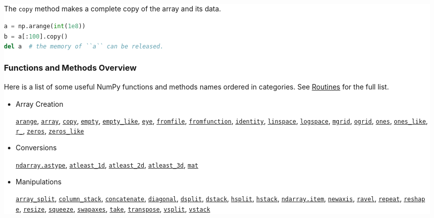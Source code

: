 

The `copy` method makes a complete copy of the array and its data.

```python
a = np.arange(int(1e8))
b = a[:100].copy()
del a  # the memory of ``a`` can be released.
```



### Functions and Methods Overview

Here is a list of some useful NumPy functions and methods names ordered in categories. See [Routines](https://numpy.org/doc/stable/reference/routines.html#routines) for the full list.

- Array Creation

  [`arange`](https://numpy.org/doc/stable/reference/generated/numpy.arange.html#numpy.arange), [`array`](https://numpy.org/doc/stable/reference/generated/numpy.array.html#numpy.array), [`copy`](https://numpy.org/doc/stable/reference/generated/numpy.copy.html#numpy.copy), [`empty`](https://numpy.org/doc/stable/reference/generated/numpy.empty.html#numpy.empty), [`empty_like`](https://numpy.org/doc/stable/reference/generated/numpy.empty_like.html#numpy.empty_like), [`eye`](https://numpy.org/doc/stable/reference/generated/numpy.eye.html#numpy.eye), [`fromfile`](https://numpy.org/doc/stable/reference/generated/numpy.fromfile.html#numpy.fromfile), [`fromfunction`](https://numpy.org/doc/stable/reference/generated/numpy.fromfunction.html#numpy.fromfunction), [`identity`](https://numpy.org/doc/stable/reference/generated/numpy.identity.html#numpy.identity), [`linspace`](https://numpy.org/doc/stable/reference/generated/numpy.linspace.html#numpy.linspace), [`logspace`](https://numpy.org/doc/stable/reference/generated/numpy.logspace.html#numpy.logspace), [`mgrid`](https://numpy.org/doc/stable/reference/generated/numpy.mgrid.html#numpy.mgrid), [`ogrid`](https://numpy.org/doc/stable/reference/generated/numpy.ogrid.html#numpy.ogrid), [`ones`](https://numpy.org/doc/stable/reference/generated/numpy.ones.html#numpy.ones), [`ones_like`](https://numpy.org/doc/stable/reference/generated/numpy.ones_like.html#numpy.ones_like), [`r_`](https://numpy.org/doc/stable/reference/generated/numpy.r_.html#numpy.r_), [`zeros`](https://numpy.org/doc/stable/reference/generated/numpy.zeros.html#numpy.zeros), [`zeros_like`](https://numpy.org/doc/stable/reference/generated/numpy.zeros_like.html#numpy.zeros_like)

- Conversions

  [`ndarray.astype`](https://numpy.org/doc/stable/reference/generated/numpy.ndarray.astype.html#numpy.ndarray.astype), [`atleast_1d`](https://numpy.org/doc/stable/reference/generated/numpy.atleast_1d.html#numpy.atleast_1d), [`atleast_2d`](https://numpy.org/doc/stable/reference/generated/numpy.atleast_2d.html#numpy.atleast_2d), [`atleast_3d`](https://numpy.org/doc/stable/reference/generated/numpy.atleast_3d.html#numpy.atleast_3d), [`mat`](https://numpy.org/doc/stable/reference/generated/numpy.mat.html#numpy.mat)

- Manipulations

  [`array_split`](https://numpy.org/doc/stable/reference/generated/numpy.array_split.html#numpy.array_split), [`column_stack`](https://numpy.org/doc/stable/reference/generated/numpy.column_stack.html#numpy.column_stack), [`concatenate`](https://numpy.org/doc/stable/reference/generated/numpy.concatenate.html#numpy.concatenate), [`diagonal`](https://numpy.org/doc/stable/reference/generated/numpy.diagonal.html#numpy.diagonal), [`dsplit`](https://numpy.org/doc/stable/reference/generated/numpy.dsplit.html#numpy.dsplit), [`dstack`](https://numpy.org/doc/stable/reference/generated/numpy.dstack.html#numpy.dstack), [`hsplit`](https://numpy.org/doc/stable/reference/generated/numpy.hsplit.html#numpy.hsplit), [`hstack`](https://numpy.org/doc/stable/reference/generated/numpy.hstack.html#numpy.hstack), [`ndarray.item`](https://numpy.org/doc/stable/reference/generated/numpy.ndarray.item.html#numpy.ndarray.item), [`newaxis`](https://numpy.org/doc/stable/reference/constants.html#numpy.newaxis), [`ravel`](https://numpy.org/doc/stable/reference/generated/numpy.ravel.html#numpy.ravel), [`repeat`](https://numpy.org/doc/stable/reference/generated/numpy.repeat.html#numpy.repeat), [`reshape`](https://numpy.org/doc/stable/reference/generated/numpy.reshape.html#numpy.reshape), [`resize`](https://numpy.org/doc/stable/reference/generated/numpy.resize.html#numpy.resize), [`squeeze`](https://numpy.org/doc/stable/reference/generated/numpy.squeeze.html#numpy.squeeze), [`swapaxes`](https://numpy.org/doc/stable/reference/generated/numpy.swapaxes.html#numpy.swapaxes), [`take`](https://numpy.org/doc/stable/reference/generated/numpy.take.html#numpy.take), [`transpose`](https://numpy.org/doc/stable/reference/generated/numpy.transpose.html#numpy.transpose), [`vsplit`](https://numpy.org/doc/stable/reference/generated/numpy.vsplit.html#numpy.vsplit), [`vstack`](https://numpy.org/doc/stable/reference/generated/numpy.vstack.html#numpy.vstack)
